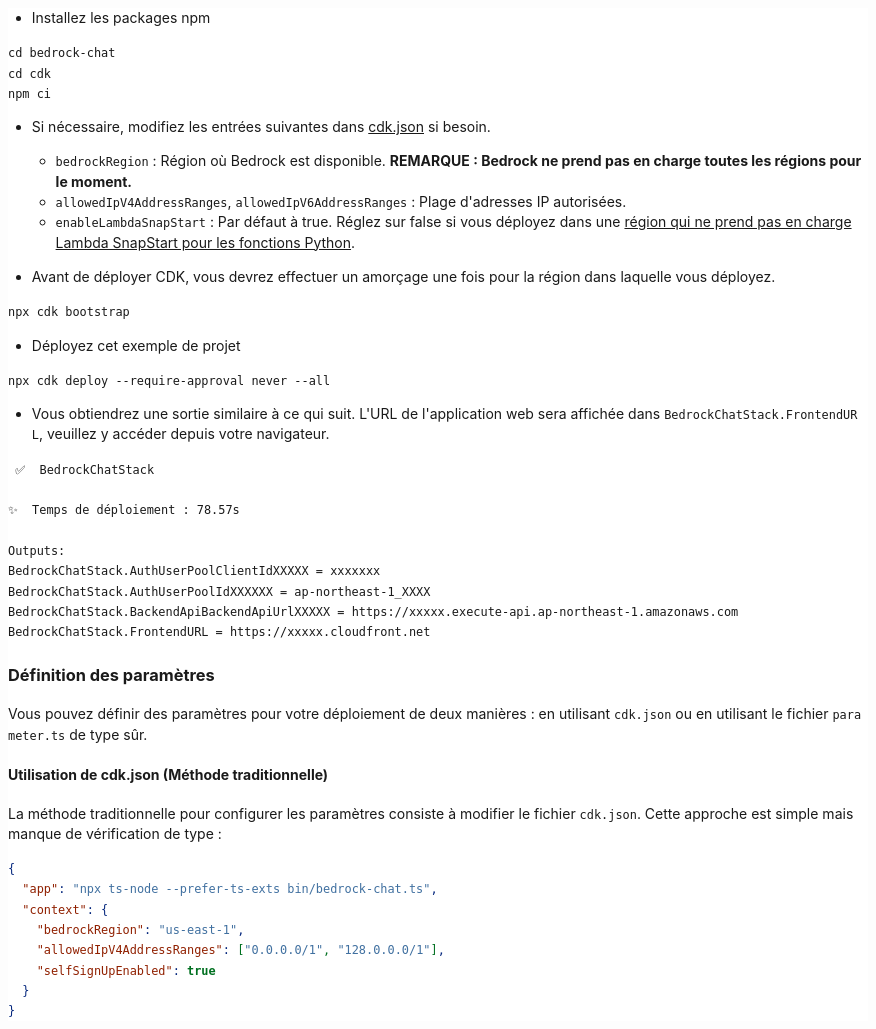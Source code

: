 - Installez les packages npm

```
cd bedrock-chat
cd cdk
npm ci
```

- Si nécessaire, modifiez les entrées suivantes dans [cdk.json](./cdk/cdk.json) si besoin.

  - `bedrockRegion` : Région où Bedrock est disponible. **REMARQUE : Bedrock ne prend pas en charge toutes les régions pour le moment.**
  - `allowedIpV4AddressRanges`, `allowedIpV6AddressRanges` : Plage d'adresses IP autorisées.
  - `enableLambdaSnapStart` : Par défaut à true. Réglez sur false si vous déployez dans une [région qui ne prend pas en charge Lambda SnapStart pour les fonctions Python](https://docs.aws.amazon.com/lambda/latest/dg/snapstart.html#snapstart-supported-regions).

- Avant de déployer CDK, vous devrez effectuer un amorçage une fois pour la région dans laquelle vous déployez.

```
npx cdk bootstrap
```

- Déployez cet exemple de projet

```
npx cdk deploy --require-approval never --all
```

- Vous obtiendrez une sortie similaire à ce qui suit. L'URL de l'application web sera affichée dans `BedrockChatStack.FrontendURL`, veuillez y accéder depuis votre navigateur.

```sh
 ✅  BedrockChatStack

✨  Temps de déploiement : 78.57s

Outputs:
BedrockChatStack.AuthUserPoolClientIdXXXXX = xxxxxxx
BedrockChatStack.AuthUserPoolIdXXXXXX = ap-northeast-1_XXXX
BedrockChatStack.BackendApiBackendApiUrlXXXXX = https://xxxxx.execute-api.ap-northeast-1.amazonaws.com
BedrockChatStack.FrontendURL = https://xxxxx.cloudfront.net
```

### Définition des paramètres

Vous pouvez définir des paramètres pour votre déploiement de deux manières : en utilisant `cdk.json` ou en utilisant le fichier `parameter.ts` de type sûr.

#### Utilisation de cdk.json (Méthode traditionnelle)

La méthode traditionnelle pour configurer les paramètres consiste à modifier le fichier `cdk.json`. Cette approche est simple mais manque de vérification de type :

```json
{
  "app": "npx ts-node --prefer-ts-exts bin/bedrock-chat.ts",
  "context": {
    "bedrockRegion": "us-east-1",
    "allowedIpV4AddressRanges": ["0.0.0.0/1", "128.0.0.0/1"],
    "selfSignUpEnabled": true
  }
}
```
